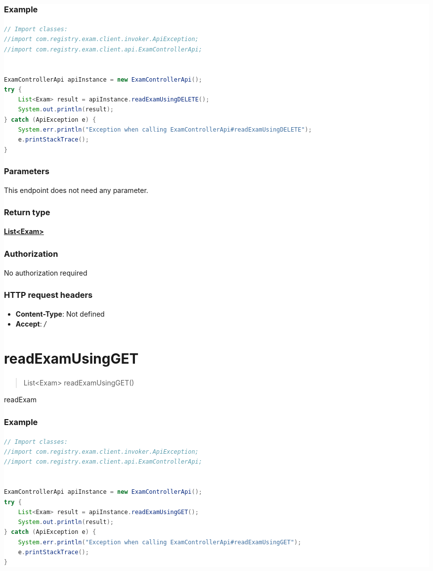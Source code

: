 ### Example
```java
// Import classes:
//import com.registry.exam.client.invoker.ApiException;
//import com.registry.exam.client.api.ExamControllerApi;


ExamControllerApi apiInstance = new ExamControllerApi();
try {
    List<Exam> result = apiInstance.readExamUsingDELETE();
    System.out.println(result);
} catch (ApiException e) {
    System.err.println("Exception when calling ExamControllerApi#readExamUsingDELETE");
    e.printStackTrace();
}
```

### Parameters
This endpoint does not need any parameter.

### Return type

[**List&lt;Exam&gt;**](Exam.md)

### Authorization

No authorization required

### HTTP request headers

 - **Content-Type**: Not defined
 - **Accept**: */*

<a name="readExamUsingGET"></a>
# **readExamUsingGET**
> List&lt;Exam&gt; readExamUsingGET()

readExam

### Example
```java
// Import classes:
//import com.registry.exam.client.invoker.ApiException;
//import com.registry.exam.client.api.ExamControllerApi;


ExamControllerApi apiInstance = new ExamControllerApi();
try {
    List<Exam> result = apiInstance.readExamUsingGET();
    System.out.println(result);
} catch (ApiException e) {
    System.err.println("Exception when calling ExamControllerApi#readExamUsingGET");
    e.printStackTrace();
}
```
